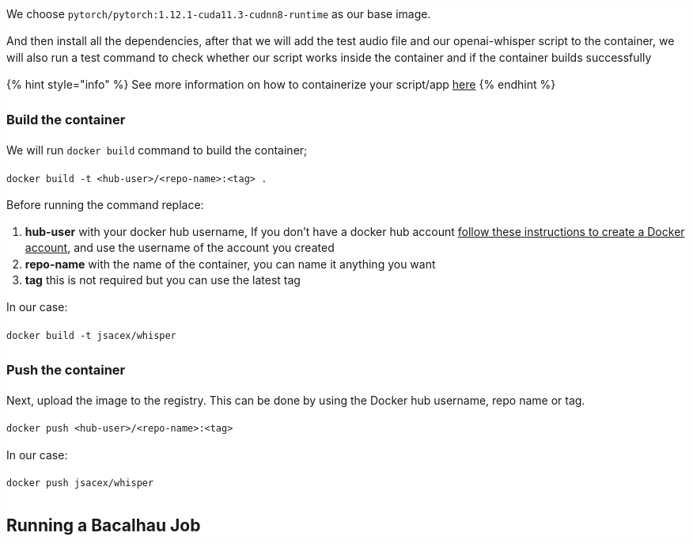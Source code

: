 We choose `pytorch/pytorch:1.12.1-cuda11.3-cudnn8-runtime` as our base image.

And then install all the dependencies, after that we will add the test audio file and our openai-whisper script to the container, we will also run a test command to check whether our script works inside the container and if the container builds successfully

{% hint style="info" %}
See more information on how to containerize your script/app [here](https://docs.docker.com/get-started/02\_our\_app/)
{% endhint %}

### Build the container[​](http://localhost:3000/examples/model-inference/Openai-Whisper/#build-the-container) <a href="#build-the-container" id="build-the-container"></a>

We will run `docker build` command to build the container;

```
docker build -t <hub-user>/<repo-name>:<tag> .
```

Before running the command replace:

1. **hub-user** with your docker hub username, If you don’t have a docker hub account [follow these instructions to create a Docker account](https://docs.docker.com/docker-id/), and use the username of the account you created
2. **repo-name** with the name of the container, you can name it anything you want
3. **tag** this is not required but you can use the latest tag

In our case:

```
docker build -t jsacex/whisper
```

### Push the container[​](http://localhost:3000/examples/model-inference/Openai-Whisper/#push-the-container) <a href="#push-the-container" id="push-the-container"></a>

Next, upload the image to the registry. This can be done by using the Docker hub username, repo name or tag.

```
docker push <hub-user>/<repo-name>:<tag>
```

In our case:

```
docker push jsacex/whisper
```

## Running a Bacalhau Job[​](http://localhost:3000/examples/model-inference/Openai-Whisper/#running-a-bacalhau-job) <a href="#running-a-bacalhau-job" id="running-a-bacalhau-job"></a>

